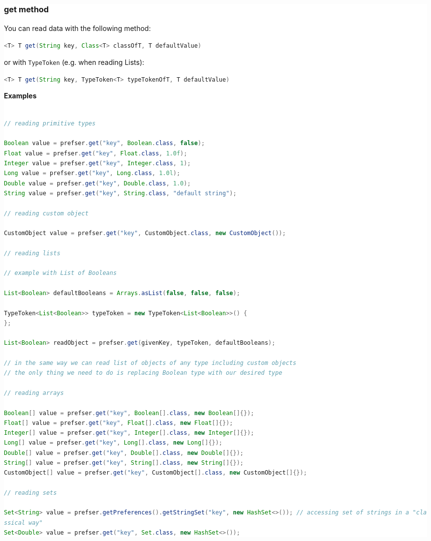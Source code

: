 ### get method

You can read data with the following method:

```java
<T> T get(String key, Class<T> classOfT, T defaultValue)
```

or with `TypeToken` (e.g. when reading Lists):

```java
<T> T get(String key, TypeToken<T> typeTokenOfT, T defaultValue)
```

**Examples**

```java

// reading primitive types

Boolean value = prefser.get("key", Boolean.class, false);
Float value = prefser.get("key", Float.class, 1.0f);
Integer value = prefser.get("key", Integer.class, 1);
Long value = prefser.get("key", Long.class, 1.0l);
Double value = prefser.get("key", Double.class, 1.0);
String value = prefser.get("key", String.class, "default string");

// reading custom object

CustomObject value = prefser.get("key", CustomObject.class, new CustomObject());

// reading lists

// example with List of Booleans

List<Boolean> defaultBooleans = Arrays.asList(false, false, false);

TypeToken<List<Boolean>> typeToken = new TypeToken<List<Boolean>>() {
};

List<Boolean> readObject = prefser.get(givenKey, typeToken, defaultBooleans);

// in the same way we can read list of objects of any type including custom objects
// the only thing we need to do is replacing Boolean type with our desired type

// reading arrays

Boolean[] value = prefser.get("key", Boolean[].class, new Boolean[]{});
Float[] value = prefser.get("key", Float[].class, new Float[]{});
Integer[] value = prefser.get("key", Integer[].class, new Integer[]{});
Long[] value = prefser.get("key", Long[].class, new Long[]{});
Double[] value = prefser.get("key", Double[].class, new Double[]{});
String[] value = prefser.get("key", String[].class, new String[]{});
CustomObject[] value = prefser.get("key", CustomObject[].class, new CustomObject[]{});

// reading sets

Set<String> value = prefser.getPreferences().getStringSet("key", new HashSet<>()); // accessing set of strings in a "classical way"
Set<Double> value = prefser.get("key", Set.class, new HashSet<>());
```
